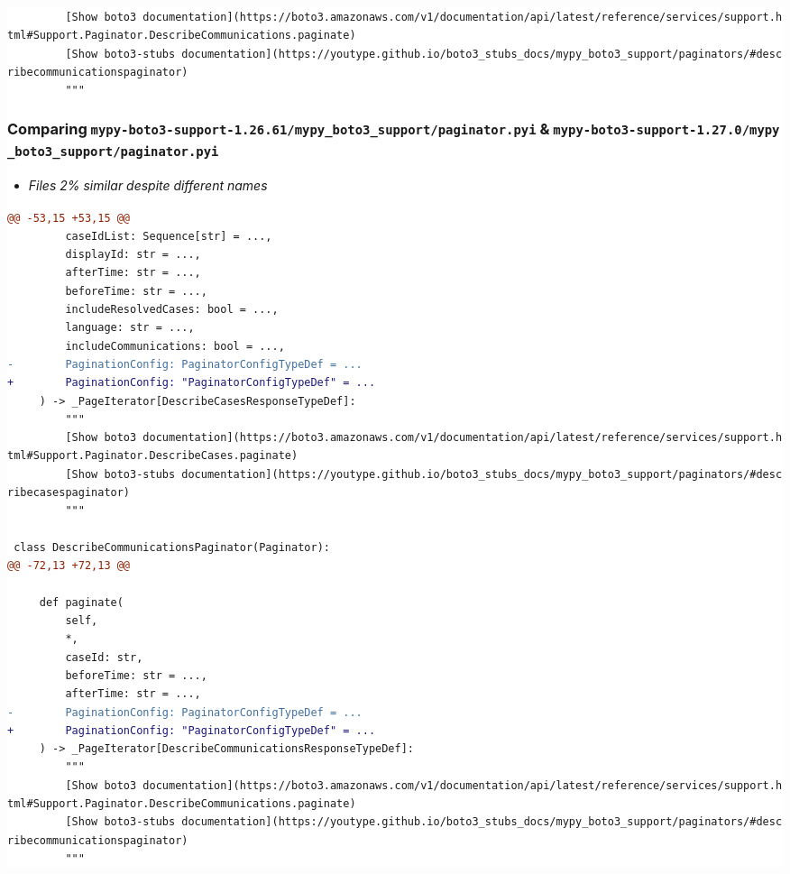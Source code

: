 ```diff
         [Show boto3 documentation](https://boto3.amazonaws.com/v1/documentation/api/latest/reference/services/support.html#Support.Paginator.DescribeCommunications.paginate)
         [Show boto3-stubs documentation](https://youtype.github.io/boto3_stubs_docs/mypy_boto3_support/paginators/#describecommunicationspaginator)
         """
```

### Comparing `mypy-boto3-support-1.26.61/mypy_boto3_support/paginator.pyi` & `mypy-boto3-support-1.27.0/mypy_boto3_support/paginator.pyi`

 * *Files 2% similar despite different names*

```diff
@@ -53,15 +53,15 @@
         caseIdList: Sequence[str] = ...,
         displayId: str = ...,
         afterTime: str = ...,
         beforeTime: str = ...,
         includeResolvedCases: bool = ...,
         language: str = ...,
         includeCommunications: bool = ...,
-        PaginationConfig: PaginatorConfigTypeDef = ...
+        PaginationConfig: "PaginatorConfigTypeDef" = ...
     ) -> _PageIterator[DescribeCasesResponseTypeDef]:
         """
         [Show boto3 documentation](https://boto3.amazonaws.com/v1/documentation/api/latest/reference/services/support.html#Support.Paginator.DescribeCases.paginate)
         [Show boto3-stubs documentation](https://youtype.github.io/boto3_stubs_docs/mypy_boto3_support/paginators/#describecasespaginator)
         """
 
 class DescribeCommunicationsPaginator(Paginator):
@@ -72,13 +72,13 @@
 
     def paginate(
         self,
         *,
         caseId: str,
         beforeTime: str = ...,
         afterTime: str = ...,
-        PaginationConfig: PaginatorConfigTypeDef = ...
+        PaginationConfig: "PaginatorConfigTypeDef" = ...
     ) -> _PageIterator[DescribeCommunicationsResponseTypeDef]:
         """
         [Show boto3 documentation](https://boto3.amazonaws.com/v1/documentation/api/latest/reference/services/support.html#Support.Paginator.DescribeCommunications.paginate)
         [Show boto3-stubs documentation](https://youtype.github.io/boto3_stubs_docs/mypy_boto3_support/paginators/#describecommunicationspaginator)
         """
```
